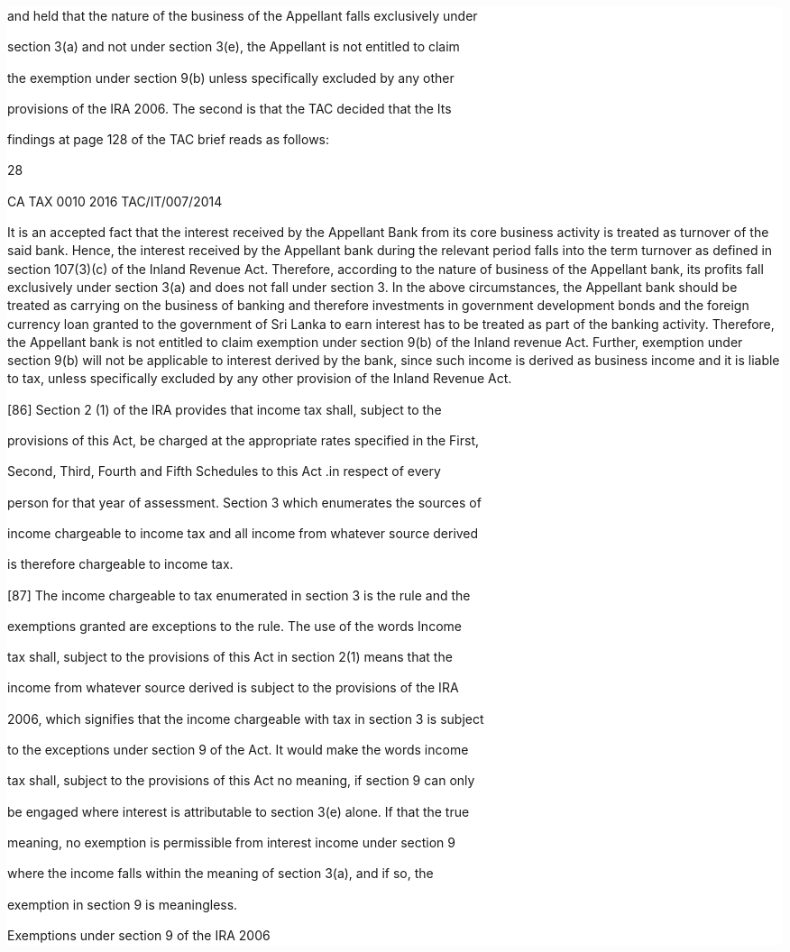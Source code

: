 and held that the nature of the business of the Appellant falls exclusively under

section 3(a) and not under section 3(e), the Appellant is not entitled to claim

the exemption under section 9(b) unless specifically excluded by any other

provisions of the IRA 2006. The second is that the TAC decided that the Its

findings at page 128 of the TAC brief reads as follows:

28

CA TAX 0010 2016 TAC/IT/007/2014

It is an accepted fact that the interest received by the Appellant Bank from its core business activity is treated as turnover of the said bank. Hence, the interest received by the Appellant bank during the relevant period falls into the term turnover as defined in section 107(3)(c) of the Inland Revenue Act. Therefore, according to the nature of business of the Appellant bank, its profits fall exclusively under section 3(a) and does not fall under section 3. In the above circumstances, the Appellant bank should be treated as carrying on the business of banking and therefore investments in government development bonds and the foreign currency loan granted to the government of Sri Lanka to earn interest has to be treated as part of the banking activity. Therefore, the Appellant bank is not entitled to claim exemption under section 9(b) of the Inland revenue Act. Further, exemption under section 9(b) will not be applicable to interest derived by the bank, since such income is derived as business income and it is liable to tax, unless specifically excluded by any other provision of the Inland Revenue Act.

[86] Section 2 (1) of the IRA provides that income tax shall, subject to the

provisions of this Act, be charged at the appropriate rates specified in the First,

Second, Third, Fourth and Fifth Schedules to this Act .in respect of every

person for that year of assessment. Section 3 which enumerates the sources of

income chargeable to income tax and all income from whatever source derived

is therefore chargeable to income tax.

[87] The income chargeable to tax enumerated in section 3 is the rule and the

exemptions granted are exceptions to the rule. The use of the words Income

tax shall, subject to the provisions of this Act in section 2(1) means that the

income from whatever source derived is subject to the provisions of the IRA

2006, which signifies that the income chargeable with tax in section 3 is subject

to the exceptions under section 9 of the Act. It would make the words income

tax shall, subject to the provisions of this Act no meaning, if section 9 can only

be engaged where interest is attributable to section 3(e) alone. If that the true

meaning, no exemption is permissible from interest income under section 9

where the income falls within the meaning of section 3(a), and if so, the

exemption in section 9 is meaningless.

Exemptions under section 9 of the IRA 2006
